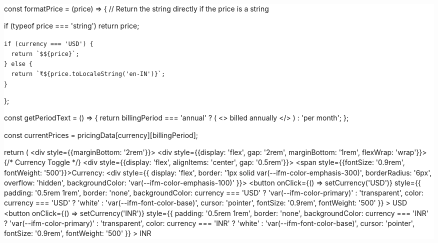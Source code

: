  const formatPrice = (price) => {
  // Return the string directly if the price is a string

   if (typeof price === 'string') return price;

    if (currency === 'USD') {
      return `$${price}`;
    } else {
      return `₹${price.toLocaleString('en-IN')}`;
    }
  };

  const getPeriodText = () => {
    return billingPeriod === 'annual' ? (
      <>
        billed annually
      </>
    ) : 'per month';
  };

  const currentPrices = pricingData[currency][billingPeriod];

  return (
    <div style={{marginBottom: '2rem'}}>
      <div style={{display: 'flex', gap: '2rem', marginBottom: '1rem', flexWrap: 'wrap'}}>
        {/* Currency Toggle */}
        <div style={{display: 'flex', alignItems: 'center', gap: '0.5rem'}}>
          <span style={{fontSize: '0.9rem', fontWeight: '500'}}>Currency:</span>
          <div style={{
            display: 'flex',
            border: '1px solid var(--ifm-color-emphasis-300)',
            borderRadius: '6px',
            overflow: 'hidden',
            backgroundColor: 'var(--ifm-color-emphasis-100)'
          }}>
            <button
              onClick={() => setCurrency('USD')}
              style={{
                padding: '0.5rem 1rem',
                border: 'none',
                backgroundColor: currency === 'USD' ? 'var(--ifm-color-primary)' : 'transparent',
                color: currency === 'USD' ? 'white' : 'var(--ifm-font-color-base)',
                cursor: 'pointer',
                fontSize: '0.9rem',
                fontWeight: '500'
              }}
            >
              USD
            </button>
            <button
              onClick={() => setCurrency('INR')}
              style={{
                padding: '0.5rem 1rem',
                border: 'none',
                backgroundColor: currency === 'INR' ? 'var(--ifm-color-primary)' : 'transparent',
                color: currency === 'INR' ? 'white' : 'var(--ifm-font-color-base)',
                cursor: 'pointer',
                fontSize: '0.9rem',
                fontWeight: '500'
              }}
            >
              INR
            </button>
          </div>
        </div>
